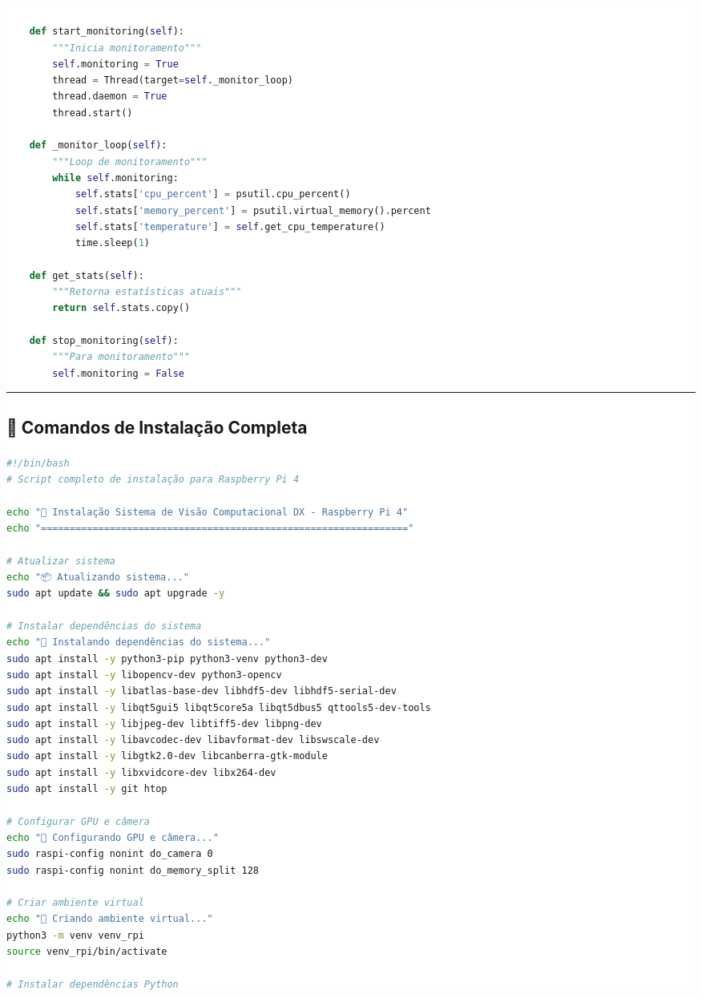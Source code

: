 ```python
    
    def start_monitoring(self):
        """Inicia monitoramento"""
        self.monitoring = True
        thread = Thread(target=self._monitor_loop)
        thread.daemon = True
        thread.start()
    
    def _monitor_loop(self):
        """Loop de monitoramento"""
        while self.monitoring:
            self.stats['cpu_percent'] = psutil.cpu_percent()
            self.stats['memory_percent'] = psutil.virtual_memory().percent
            self.stats['temperature'] = self.get_cpu_temperature()
            time.sleep(1)
    
    def get_stats(self):
        """Retorna estatísticas atuais"""
        return self.stats.copy()
    
    def stop_monitoring(self):
        """Para monitoramento"""
        self.monitoring = False
```

---

## 🔧 **Comandos de Instalação Completa**

```bash
#!/bin/bash
# Script completo de instalação para Raspberry Pi 4

echo "🍓 Instalação Sistema de Visão Computacional DX - Raspberry Pi 4"
echo "================================================================"

# Atualizar sistema
echo "📦 Atualizando sistema..."
sudo apt update && sudo apt upgrade -y

# Instalar dependências do sistema
echo "🔧 Instalando dependências do sistema..."
sudo apt install -y python3-pip python3-venv python3-dev
sudo apt install -y libopencv-dev python3-opencv
sudo apt install -y libatlas-base-dev libhdf5-dev libhdf5-serial-dev
sudo apt install -y libqt5gui5 libqt5core5a libqt5dbus5 qttools5-dev-tools
sudo apt install -y libjpeg-dev libtiff5-dev libpng-dev
sudo apt install -y libavcodec-dev libavformat-dev libswscale-dev
sudo apt install -y libgtk2.0-dev libcanberra-gtk-module
sudo apt install -y libxvidcore-dev libx264-dev
sudo apt install -y git htop

# Configurar GPU e câmera
echo "🎥 Configurando GPU e câmera..."
sudo raspi-config nonint do_camera 0
sudo raspi-config nonint do_memory_split 128

# Criar ambiente virtual
echo "🐍 Criando ambiente virtual..."
python3 -m venv venv_rpi
source venv_rpi/bin/activate

# Instalar dependências Python
```